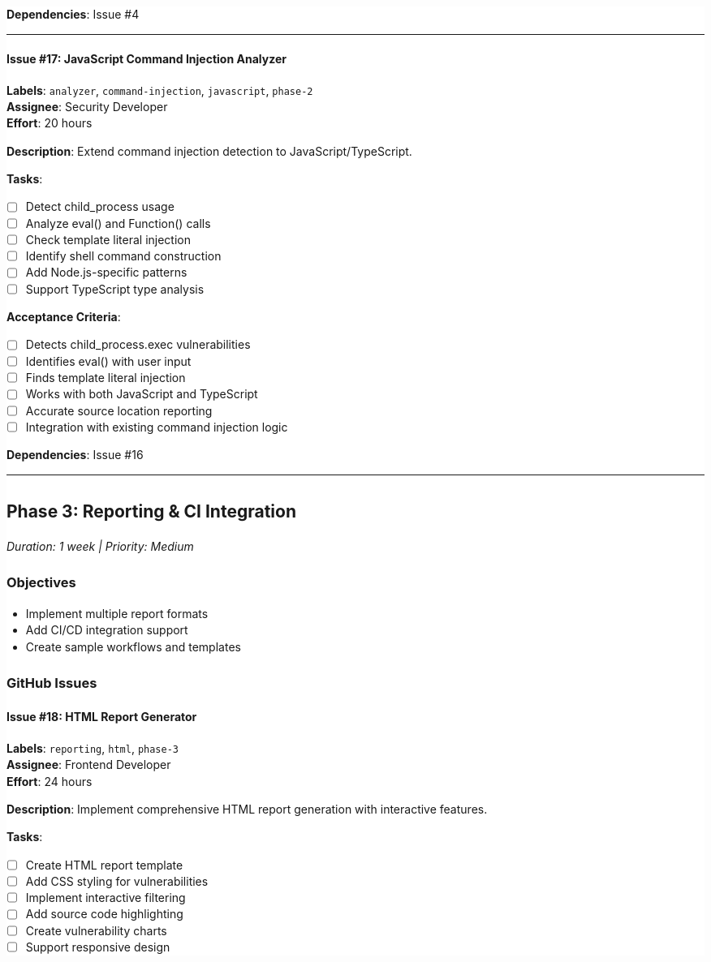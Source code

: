 **Dependencies**: Issue #4

---

#### Issue #17: JavaScript Command Injection Analyzer
**Labels**: `analyzer`, `command-injection`, `javascript`, `phase-2`  
**Assignee**: Security Developer  
**Effort**: 20 hours  

**Description**:
Extend command injection detection to JavaScript/TypeScript.

**Tasks**:
- [ ] Detect child_process usage
- [ ] Analyze eval() and Function() calls
- [ ] Check template literal injection
- [ ] Identify shell command construction
- [ ] Add Node.js-specific patterns
- [ ] Support TypeScript type analysis

**Acceptance Criteria**:
- [ ] Detects child_process.exec vulnerabilities
- [ ] Identifies eval() with user input
- [ ] Finds template literal injection
- [ ] Works with both JavaScript and TypeScript
- [ ] Accurate source location reporting
- [ ] Integration with existing command injection logic

**Dependencies**: Issue #16

---

## Phase 3: Reporting & CI Integration
*Duration: 1 week | Priority: Medium*

### Objectives
- Implement multiple report formats
- Add CI/CD integration support
- Create sample workflows and templates

### GitHub Issues

#### Issue #18: HTML Report Generator
**Labels**: `reporting`, `html`, `phase-3`  
**Assignee**: Frontend Developer  
**Effort**: 24 hours  

**Description**:
Implement comprehensive HTML report generation with interactive features.

**Tasks**:
- [ ] Create HTML report template
- [ ] Add CSS styling for vulnerabilities
- [ ] Implement interactive filtering
- [ ] Add source code highlighting
- [ ] Create vulnerability charts
- [ ] Support responsive design

